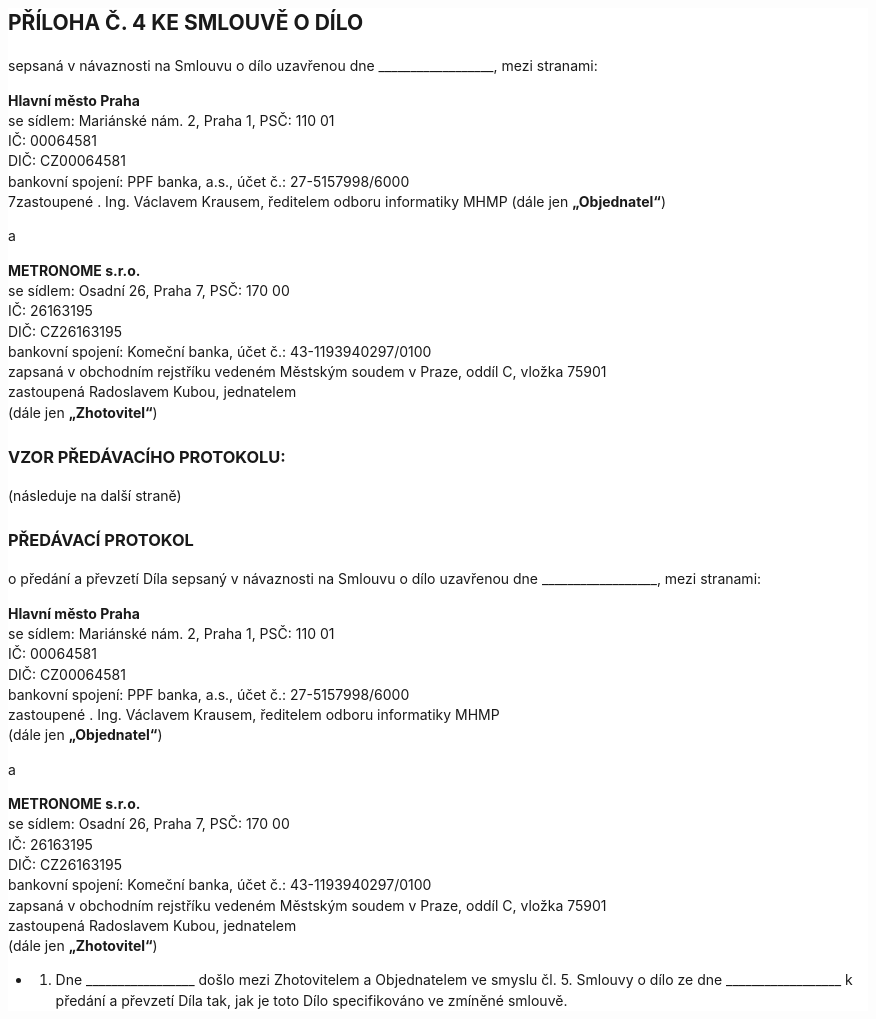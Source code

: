 ## PŘÍLOHA Č. 4 KE SMLOUVĚ O DÍLO

sepsaná v návaznosti na Smlouvu o dílo uzavřenou dne __________________, mezi stranami:

**Hlavní město Praha**  
se sídlem: Mariánské nám. 2, Praha 1, PSČ: 110 01  
IČ: 00064581  
DIČ: CZ00064581  
bankovní spojení: PPF banka, a.s., účet č.: 27-5157998/6000  
7zastoupené . Ing. Václavem Krausem, ředitelem odboru informatiky MHMP
(dále jen **„Objednatel“**)  

a

**METRONOME s.r.o.**  
se sídlem: Osadní 26, Praha 7, PSČ: 170 00  
IČ: 26163195  
DIČ: CZ26163195  
bankovní spojení: Komeční banka, účet č.: 43-1193940297/0100  
zapsaná v obchodním rejstříku vedeném Městským soudem v Praze, oddíl C, vložka 75901  
zastoupená Radoslavem Kubou, jednatelem  
(dále jen **„Zhotovitel“**)

### VZOR PŘEDÁVACÍHO PROTOKOLU:

(následuje na další straně)
### PŘEDÁVACÍ PROTOKOL

o předání a převzetí Díla
sepsaný v návaznosti na Smlouvu o dílo uzavřenou dne __________________, mezi stranami:

**Hlavní město Praha**  
se sídlem: Mariánské nám. 2, Praha 1, PSČ: 110 01  
IČ: 00064581  
DIČ: CZ00064581  
bankovní spojení: PPF banka, a.s., účet č.: 27-5157998/6000  
zastoupené . Ing. Václavem Krausem, ředitelem odboru informatiky MHMP  
(dále jen **„Objednatel“**)  

a  

**METRONOME s.r.o.**  
se sídlem: Osadní 26, Praha 7, PSČ: 170 00  
IČ: 26163195  
DIČ: CZ26163195  
bankovní spojení: Komeční banka, účet č.: 43-1193940297/0100  
zapsaná v obchodním rejstříku vedeném Městským soudem v Praze, oddíl C, vložka 75901  
zastoupená Radoslavem Kubou, jednatelem  
(dále jen **„Zhotovitel“**)  

* 1. Dne _________________ došlo mezi Zhotovitelem a Objednatelem ve smyslu čl. 5.
Smlouvy o dílo ze dne __________________ k předání a převzetí Díla tak, jak je toto
Dílo specifikováno ve zmíněné smlouvě.
